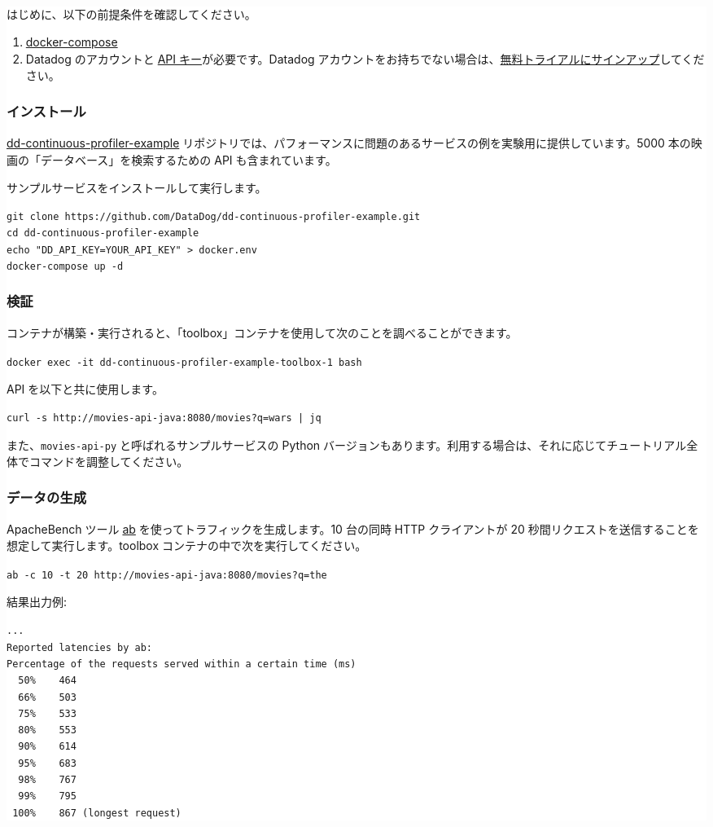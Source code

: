 はじめに、以下の前提条件を確認してください。

1. [docker-compose][1]
2. Datadog のアカウントと [API キー][2]が必要です。Datadog アカウントをお持ちでない場合は、[無料トライアルにサインアップ][3]してください。

### インストール

[dd-continuous-profiler-example][4] リポジトリでは、パフォーマンスに問題のあるサービスの例を実験用に提供しています。5000 本の映画の「データベース」を検索するための API も含まれています。

サンプルサービスをインストールして実行します。

```shell
git clone https://github.com/DataDog/dd-continuous-profiler-example.git
cd dd-continuous-profiler-example
echo "DD_API_KEY=YOUR_API_KEY" > docker.env
docker-compose up -d
```

### 検証

コンテナが構築・実行されると、「toolbox」コンテナを使用して次のことを調べることができます。

```
docker exec -it dd-continuous-profiler-example-toolbox-1 bash
```

API を以下と共に使用します。
```
curl -s http://movies-api-java:8080/movies?q=wars | jq
```

また、`movies-api-py` と呼ばれるサンプルサービスの Python バージョンもあります。利用する場合は、それに応じてチュートリアル全体でコマンドを調整してください。

### データの生成

ApacheBench ツール [ab][5] を使ってトラフィックを生成します。10 台の同時 HTTP クライアントが 20 秒間リクエストを送信することを想定して実行します。toolbox コンテナの中で次を実行してください。

```shell
ab -c 10 -t 20 http://movies-api-java:8080/movies?q=the
```

結果出力例:

```text
...
Reported latencies by ab:
Percentage of the requests served within a certain time (ms)
  50%    464
  66%    503
  75%    533
  80%    553
  90%    614
  95%    683
  98%    767
  99%    795
 100%    867 (longest request)
```


[1]: https://docs.docker.com/compose/install/
[2]: https://app.datadoghq.com/organization-settings/api-keys
[3]: https://app.datadoghq.com/signup
[4]: https://github.com/DataDog/dd-continuous-profiler-example
[5]: https://httpd.apache.org/docs/2.4/programs/ab.html
[6]: https://app.datadoghq.com/profiling?query=env%3Aexample%20service%3Amovies-api-java
[7]: https://github.com/DataDog/dd-continuous-profiler-example/blob/25819b58c46227ce9a3722fa971702fd5589984f/java/src/main/java/movies/Server.java#L66
[8]: /ja/profiler/enabling/